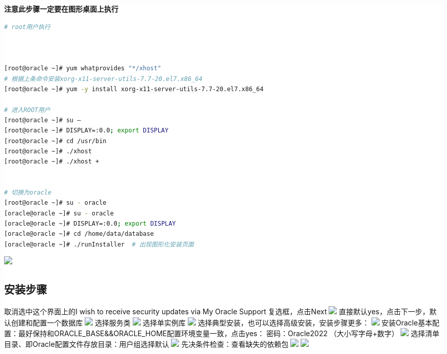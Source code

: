 **注意此步骤一定要在图形桌面上执行**
``` bash
# root用户执行



[root@oracle ~]# yum whatprovides "*/xhost"
# 根据上条命令安装xorg-x11-server-utils-7.7-20.el7.x86_64
[root@oracle ~]# yum -y install xorg-x11-server-utils-7.7-20.el7.x86_64

# 进入ROOT用户
[root@oracle ~]# su – 
[root@oracle ~]# DISPLAY=:0.0; export DISPLAY
[root@oracle ~]# cd /usr/bin
[root@oracle ~]# ./xhost
[root@oracle ~]# ./xhost +


# 切换为oracle
[root@oracle ~]# su - oracle
[oracle@oracle ~]# su - oracle
[oracle@oracle ~]# DISPLAY=:0.0; export DISPLAY
[oracle@oracle ~]# cd /home/data/database
[oracle@oracle ~]# ./runInstaller  # 出现图形化安装页面
```
![](https://qiufuqi.github.io/img/hexo/20220923154134.png)

## 安装步骤
取消选中这个界面上的I wish to receive security updates via My Oracle Support 复选框，点击Next
![](https://qiufuqi.github.io/img/hexo/20220923154308.png)
直接默认yes，点击下一步，默认创建和配置一个数据库
![](https://qiufuqi.github.io/img/hexo/20220923154329.png)
 选择服务类
![](https://qiufuqi.github.io/img/hexo/20220923154341.png)
选择单实例库
![](https://qiufuqi.github.io/img/hexo/20220923154410.png)
选择典型安装，也可以选择高级安装，安装步骤更多：
![](https://qiufuqi.github.io/img/hexo/20220923154436.png)
安装Oracle基本配置：最好保持和ORACLE_BASE&&ORACLE_HOME配置环境变量一致，点击yes：
密码：Oracle2022  （大小写字母+数字）
![](https://qiufuqi.github.io/img/hexo/20220923154515.png)
选择清单目录、即Oracle配置文件存放目录：用户组选择默认
![](https://qiufuqi.github.io/img/hexo/20220923154804.png)
 先决条件检查：查看缺失的依赖包
![](https://qiufuqi.github.io/img/hexo/20220923154908.png)
![](https://qiufuqi.github.io/img/hexo/20220923154923.png)
